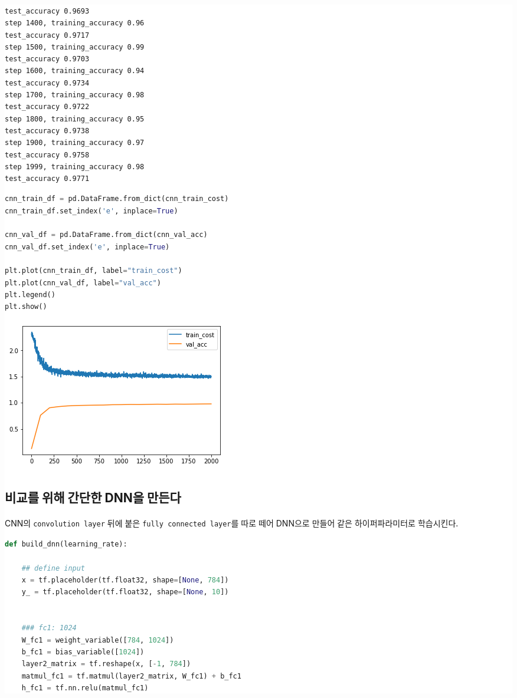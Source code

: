     test_accuracy 0.9693
    step 1400, training_accuracy 0.96
    test_accuracy 0.9717
    step 1500, training_accuracy 0.99
    test_accuracy 0.9703
    step 1600, training_accuracy 0.94
    test_accuracy 0.9734
    step 1700, training_accuracy 0.98
    test_accuracy 0.9722
    step 1800, training_accuracy 0.95
    test_accuracy 0.9738
    step 1900, training_accuracy 0.97
    test_accuracy 0.9758
    step 1999, training_accuracy 0.98
    test_accuracy 0.9771



```python
cnn_train_df = pd.DataFrame.from_dict(cnn_train_cost)
cnn_train_df.set_index('e', inplace=True)

cnn_val_df = pd.DataFrame.from_dict(cnn_val_acc)
cnn_val_df.set_index('e', inplace=True)

plt.plot(cnn_train_df, label="train_cost")
plt.plot(cnn_val_df, label="val_acc")
plt.legend()
plt.show()
```


![png](/assets/materials/20170502/CNN_tutorial_7_0.png)


## 비교를 위해 간단한 DNN을 만든다

CNN의 `convolution layer` 뒤에 붙은 `fully connected layer`를 따로 떼어 DNN으로 만들어 같은 하이퍼파라미터로 학습시킨다.


```python
def build_dnn(learning_rate):
    
    ## define input
    x = tf.placeholder(tf.float32, shape=[None, 784])
    y_ = tf.placeholder(tf.float32, shape=[None, 10])

    
    ### fc1: 1024
    W_fc1 = weight_variable([784, 1024])
    b_fc1 = bias_variable([1024])
    layer2_matrix = tf.reshape(x, [-1, 784])
    matmul_fc1 = tf.matmul(layer2_matrix, W_fc1) + b_fc1
    h_fc1 = tf.nn.relu(matmul_fc1)
```